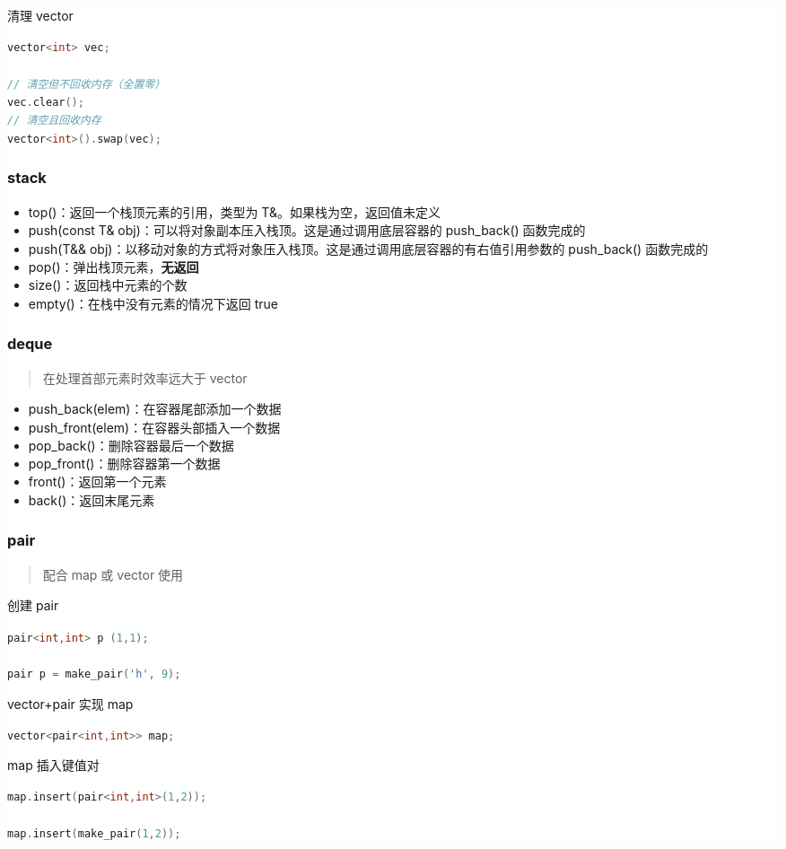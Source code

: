 清理 vector

```c
vector<int> vec;

// 清空但不回收内存（全置零）
vec.clear();
// 清空且回收内存
vector<int>().swap(vec);
```

### stack

- top()：返回一个栈顶元素的引用，类型为 T&。如果栈为空，返回值未定义
- push(const T& obj)：可以将对象副本压入栈顶。这是通过调用底层容器的 push_back() 函数完成的
- push(T&& obj)：以移动对象的方式将对象压入栈顶。这是通过调用底层容器的有右值引用参数的 push_back() 函数完成的
- pop()：弹出栈顶元素，**无返回**
- size()：返回栈中元素的个数
- empty()：在栈中没有元素的情况下返回 true

### deque

> 在处理首部元素时效率远大于 vector

- push_back(elem)：在容器尾部添加一个数据
- push_front(elem)：在容器头部插入一个数据
- pop_back()：删除容器最后一个数据
- pop_front()：删除容器第一个数据
- front()：返回第一个元素
- back()：返回末尾元素

### pair

> 配合 map 或 vector 使用

创建 pair

```c
pair<int,int> p (1,1);

pair p = make_pair('h', 9);
```

vector+pair 实现 map

```c
vector<pair<int,int>> map;
```

map 插入键值对

```c
map.insert(pair<int,int>(1,2));

map.insert(make_pair(1,2));
```
